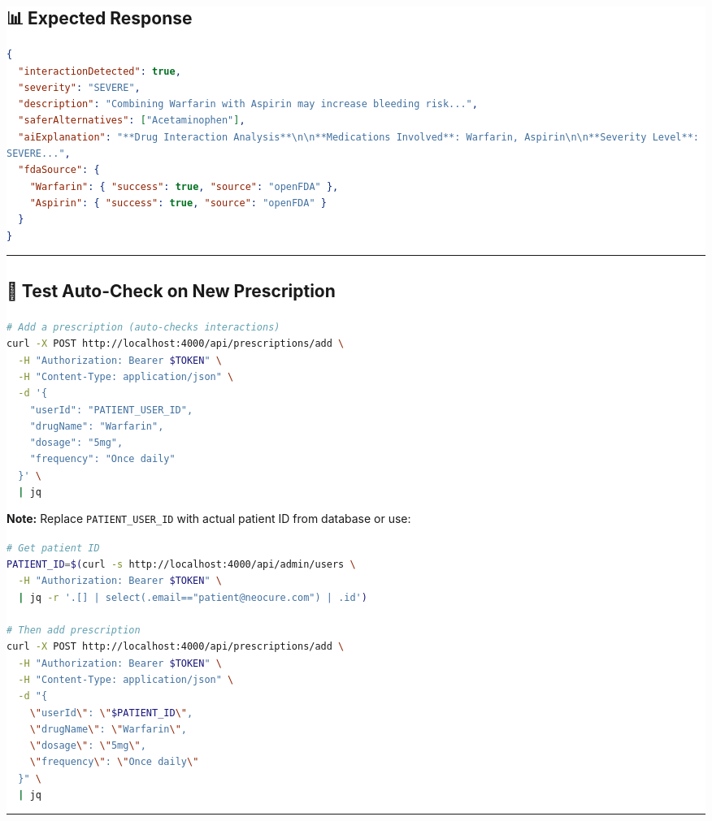 
## 📊 Expected Response

```json
{
  "interactionDetected": true,
  "severity": "SEVERE",
  "description": "Combining Warfarin with Aspirin may increase bleeding risk...",
  "saferAlternatives": ["Acetaminophen"],
  "aiExplanation": "**Drug Interaction Analysis**\n\n**Medications Involved**: Warfarin, Aspirin\n\n**Severity Level**: SEVERE...",
  "fdaSource": {
    "Warfarin": { "success": true, "source": "openFDA" },
    "Aspirin": { "success": true, "source": "openFDA" }
  }
}
```

---

## 🎯 Test Auto-Check on New Prescription

```bash
# Add a prescription (auto-checks interactions)
curl -X POST http://localhost:4000/api/prescriptions/add \
  -H "Authorization: Bearer $TOKEN" \
  -H "Content-Type: application/json" \
  -d '{
    "userId": "PATIENT_USER_ID",
    "drugName": "Warfarin",
    "dosage": "5mg",
    "frequency": "Once daily"
  }' \
  | jq
```

**Note:** Replace `PATIENT_USER_ID` with actual patient ID from database or use:

```bash
# Get patient ID
PATIENT_ID=$(curl -s http://localhost:4000/api/admin/users \
  -H "Authorization: Bearer $TOKEN" \
  | jq -r '.[] | select(.email=="patient@neocure.com") | .id')

# Then add prescription
curl -X POST http://localhost:4000/api/prescriptions/add \
  -H "Authorization: Bearer $TOKEN" \
  -H "Content-Type: application/json" \
  -d "{
    \"userId\": \"$PATIENT_ID\",
    \"drugName\": \"Warfarin\",
    \"dosage\": \"5mg\",
    \"frequency\": \"Once daily\"
  }" \
  | jq
```

---